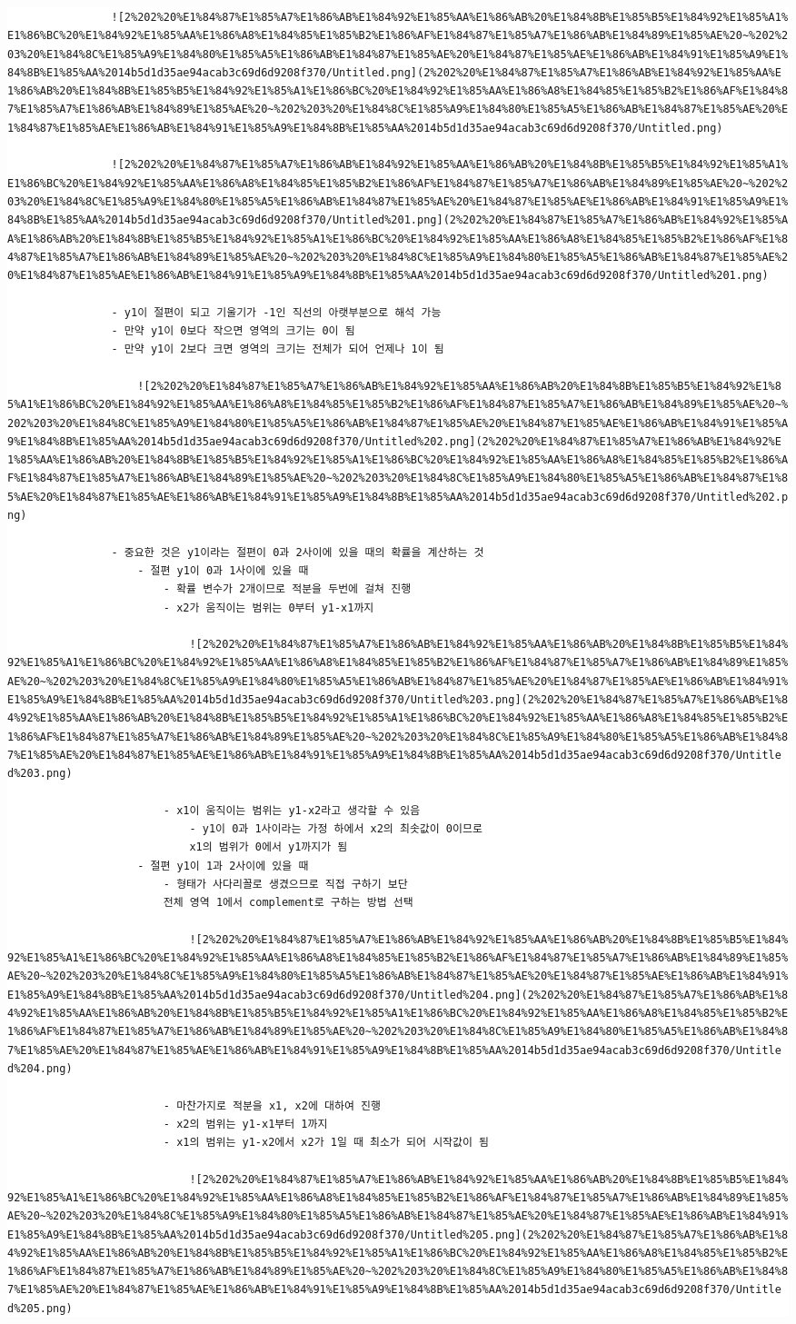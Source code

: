                     ![2%202%20%E1%84%87%E1%85%A7%E1%86%AB%E1%84%92%E1%85%AA%E1%86%AB%20%E1%84%8B%E1%85%B5%E1%84%92%E1%85%A1%E1%86%BC%20%E1%84%92%E1%85%AA%E1%86%A8%E1%84%85%E1%85%B2%E1%86%AF%E1%84%87%E1%85%A7%E1%86%AB%E1%84%89%E1%85%AE%20~%202%203%20%E1%84%8C%E1%85%A9%E1%84%80%E1%85%A5%E1%86%AB%E1%84%87%E1%85%AE%20%E1%84%87%E1%85%AE%E1%86%AB%E1%84%91%E1%85%A9%E1%84%8B%E1%85%AA%2014b5d1d35ae94acab3c69d6d9208f370/Untitled.png](2%202%20%E1%84%87%E1%85%A7%E1%86%AB%E1%84%92%E1%85%AA%E1%86%AB%20%E1%84%8B%E1%85%B5%E1%84%92%E1%85%A1%E1%86%BC%20%E1%84%92%E1%85%AA%E1%86%A8%E1%84%85%E1%85%B2%E1%86%AF%E1%84%87%E1%85%A7%E1%86%AB%E1%84%89%E1%85%AE%20~%202%203%20%E1%84%8C%E1%85%A9%E1%84%80%E1%85%A5%E1%86%AB%E1%84%87%E1%85%AE%20%E1%84%87%E1%85%AE%E1%86%AB%E1%84%91%E1%85%A9%E1%84%8B%E1%85%AA%2014b5d1d35ae94acab3c69d6d9208f370/Untitled.png)

                    ![2%202%20%E1%84%87%E1%85%A7%E1%86%AB%E1%84%92%E1%85%AA%E1%86%AB%20%E1%84%8B%E1%85%B5%E1%84%92%E1%85%A1%E1%86%BC%20%E1%84%92%E1%85%AA%E1%86%A8%E1%84%85%E1%85%B2%E1%86%AF%E1%84%87%E1%85%A7%E1%86%AB%E1%84%89%E1%85%AE%20~%202%203%20%E1%84%8C%E1%85%A9%E1%84%80%E1%85%A5%E1%86%AB%E1%84%87%E1%85%AE%20%E1%84%87%E1%85%AE%E1%86%AB%E1%84%91%E1%85%A9%E1%84%8B%E1%85%AA%2014b5d1d35ae94acab3c69d6d9208f370/Untitled%201.png](2%202%20%E1%84%87%E1%85%A7%E1%86%AB%E1%84%92%E1%85%AA%E1%86%AB%20%E1%84%8B%E1%85%B5%E1%84%92%E1%85%A1%E1%86%BC%20%E1%84%92%E1%85%AA%E1%86%A8%E1%84%85%E1%85%B2%E1%86%AF%E1%84%87%E1%85%A7%E1%86%AB%E1%84%89%E1%85%AE%20~%202%203%20%E1%84%8C%E1%85%A9%E1%84%80%E1%85%A5%E1%86%AB%E1%84%87%E1%85%AE%20%E1%84%87%E1%85%AE%E1%86%AB%E1%84%91%E1%85%A9%E1%84%8B%E1%85%AA%2014b5d1d35ae94acab3c69d6d9208f370/Untitled%201.png)

                    - y1이 절편이 되고 기울기가 -1인 직선의 아랫부분으로 해석 가능
                    - 만약 y1이 0보다 작으면 영역의 크기는 0이 됨
                    - 만약 y1이 2보다 크면 영역의 크기는 전체가 되어 언제나 1이 됨

                        ![2%202%20%E1%84%87%E1%85%A7%E1%86%AB%E1%84%92%E1%85%AA%E1%86%AB%20%E1%84%8B%E1%85%B5%E1%84%92%E1%85%A1%E1%86%BC%20%E1%84%92%E1%85%AA%E1%86%A8%E1%84%85%E1%85%B2%E1%86%AF%E1%84%87%E1%85%A7%E1%86%AB%E1%84%89%E1%85%AE%20~%202%203%20%E1%84%8C%E1%85%A9%E1%84%80%E1%85%A5%E1%86%AB%E1%84%87%E1%85%AE%20%E1%84%87%E1%85%AE%E1%86%AB%E1%84%91%E1%85%A9%E1%84%8B%E1%85%AA%2014b5d1d35ae94acab3c69d6d9208f370/Untitled%202.png](2%202%20%E1%84%87%E1%85%A7%E1%86%AB%E1%84%92%E1%85%AA%E1%86%AB%20%E1%84%8B%E1%85%B5%E1%84%92%E1%85%A1%E1%86%BC%20%E1%84%92%E1%85%AA%E1%86%A8%E1%84%85%E1%85%B2%E1%86%AF%E1%84%87%E1%85%A7%E1%86%AB%E1%84%89%E1%85%AE%20~%202%203%20%E1%84%8C%E1%85%A9%E1%84%80%E1%85%A5%E1%86%AB%E1%84%87%E1%85%AE%20%E1%84%87%E1%85%AE%E1%86%AB%E1%84%91%E1%85%A9%E1%84%8B%E1%85%AA%2014b5d1d35ae94acab3c69d6d9208f370/Untitled%202.png)

                    - 중요한 것은 y1이라는 절편이 0과 2사이에 있을 때의 확률을 계산하는 것
                        - 절편 y1이 0과 1사이에 있을 때
                            - 확률 변수가 2개이므로 적분을 두번에 걸쳐 진행
                            - x2가 움직이는 범위는 0부터 y1-x1까지

                                ![2%202%20%E1%84%87%E1%85%A7%E1%86%AB%E1%84%92%E1%85%AA%E1%86%AB%20%E1%84%8B%E1%85%B5%E1%84%92%E1%85%A1%E1%86%BC%20%E1%84%92%E1%85%AA%E1%86%A8%E1%84%85%E1%85%B2%E1%86%AF%E1%84%87%E1%85%A7%E1%86%AB%E1%84%89%E1%85%AE%20~%202%203%20%E1%84%8C%E1%85%A9%E1%84%80%E1%85%A5%E1%86%AB%E1%84%87%E1%85%AE%20%E1%84%87%E1%85%AE%E1%86%AB%E1%84%91%E1%85%A9%E1%84%8B%E1%85%AA%2014b5d1d35ae94acab3c69d6d9208f370/Untitled%203.png](2%202%20%E1%84%87%E1%85%A7%E1%86%AB%E1%84%92%E1%85%AA%E1%86%AB%20%E1%84%8B%E1%85%B5%E1%84%92%E1%85%A1%E1%86%BC%20%E1%84%92%E1%85%AA%E1%86%A8%E1%84%85%E1%85%B2%E1%86%AF%E1%84%87%E1%85%A7%E1%86%AB%E1%84%89%E1%85%AE%20~%202%203%20%E1%84%8C%E1%85%A9%E1%84%80%E1%85%A5%E1%86%AB%E1%84%87%E1%85%AE%20%E1%84%87%E1%85%AE%E1%86%AB%E1%84%91%E1%85%A9%E1%84%8B%E1%85%AA%2014b5d1d35ae94acab3c69d6d9208f370/Untitled%203.png)

                            - x1이 움직이는 범위는 y1-x2라고 생각할 수 있음
                                - y1이 0과 1사이라는 가정 하에서 x2의 최솟값이 0이므로
                                x1의 범위가 0에서 y1까지가 됨
                        - 절편 y1이 1과 2사이에 있을 때
                            - 형태가 사다리꼴로 생겼으므로 직접 구하기 보단
                            전체 영역 1에서 complement로 구하는 방법 선택

                                ![2%202%20%E1%84%87%E1%85%A7%E1%86%AB%E1%84%92%E1%85%AA%E1%86%AB%20%E1%84%8B%E1%85%B5%E1%84%92%E1%85%A1%E1%86%BC%20%E1%84%92%E1%85%AA%E1%86%A8%E1%84%85%E1%85%B2%E1%86%AF%E1%84%87%E1%85%A7%E1%86%AB%E1%84%89%E1%85%AE%20~%202%203%20%E1%84%8C%E1%85%A9%E1%84%80%E1%85%A5%E1%86%AB%E1%84%87%E1%85%AE%20%E1%84%87%E1%85%AE%E1%86%AB%E1%84%91%E1%85%A9%E1%84%8B%E1%85%AA%2014b5d1d35ae94acab3c69d6d9208f370/Untitled%204.png](2%202%20%E1%84%87%E1%85%A7%E1%86%AB%E1%84%92%E1%85%AA%E1%86%AB%20%E1%84%8B%E1%85%B5%E1%84%92%E1%85%A1%E1%86%BC%20%E1%84%92%E1%85%AA%E1%86%A8%E1%84%85%E1%85%B2%E1%86%AF%E1%84%87%E1%85%A7%E1%86%AB%E1%84%89%E1%85%AE%20~%202%203%20%E1%84%8C%E1%85%A9%E1%84%80%E1%85%A5%E1%86%AB%E1%84%87%E1%85%AE%20%E1%84%87%E1%85%AE%E1%86%AB%E1%84%91%E1%85%A9%E1%84%8B%E1%85%AA%2014b5d1d35ae94acab3c69d6d9208f370/Untitled%204.png)

                            - 마찬가지로 적분을 x1, x2에 대하여 진행
                            - x2의 범위는 y1-x1부터 1까지
                            - x1의 범위는 y1-x2에서 x2가 1일 때 최소가 되어 시작값이 됨

                                ![2%202%20%E1%84%87%E1%85%A7%E1%86%AB%E1%84%92%E1%85%AA%E1%86%AB%20%E1%84%8B%E1%85%B5%E1%84%92%E1%85%A1%E1%86%BC%20%E1%84%92%E1%85%AA%E1%86%A8%E1%84%85%E1%85%B2%E1%86%AF%E1%84%87%E1%85%A7%E1%86%AB%E1%84%89%E1%85%AE%20~%202%203%20%E1%84%8C%E1%85%A9%E1%84%80%E1%85%A5%E1%86%AB%E1%84%87%E1%85%AE%20%E1%84%87%E1%85%AE%E1%86%AB%E1%84%91%E1%85%A9%E1%84%8B%E1%85%AA%2014b5d1d35ae94acab3c69d6d9208f370/Untitled%205.png](2%202%20%E1%84%87%E1%85%A7%E1%86%AB%E1%84%92%E1%85%AA%E1%86%AB%20%E1%84%8B%E1%85%B5%E1%84%92%E1%85%A1%E1%86%BC%20%E1%84%92%E1%85%AA%E1%86%A8%E1%84%85%E1%85%B2%E1%86%AF%E1%84%87%E1%85%A7%E1%86%AB%E1%84%89%E1%85%AE%20~%202%203%20%E1%84%8C%E1%85%A9%E1%84%80%E1%85%A5%E1%86%AB%E1%84%87%E1%85%AE%20%E1%84%87%E1%85%AE%E1%86%AB%E1%84%91%E1%85%A9%E1%84%8B%E1%85%AA%2014b5d1d35ae94acab3c69d6d9208f370/Untitled%205.png)